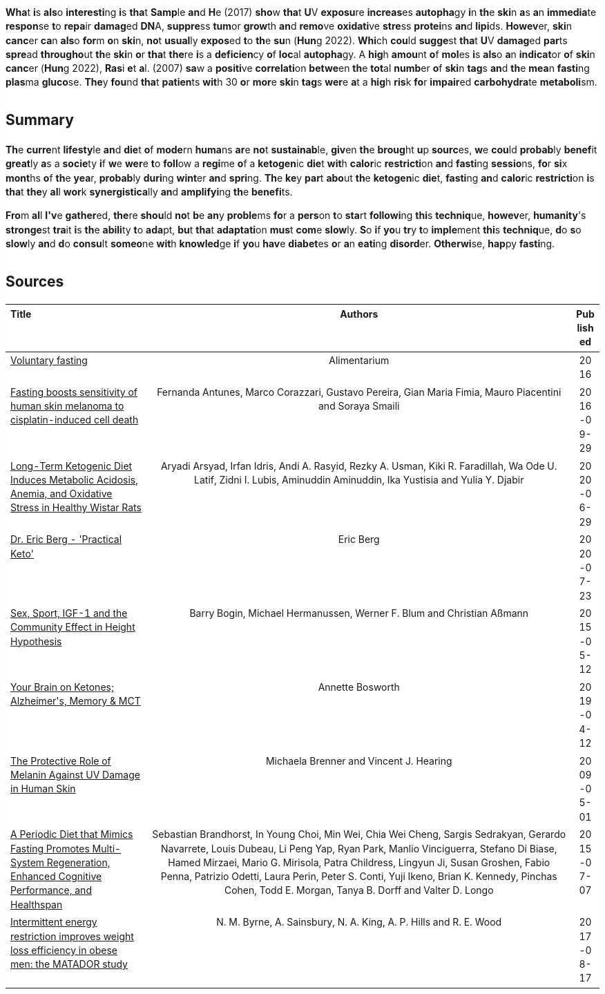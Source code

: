 **Wha**t **i**s **als**o **interesti**ng **i**s **tha**t **Samp**le **an**d **H**e (2017) **sho**w **tha**t **U**V **exposu**re **increas**es **autopha**gy **i**n **th**e **ski**n **a**s **a**n **immedia**te **respon**se **t**o **repa**ir **damag**ed **DN**A, **suppre**ss **tum**or **grow**th **an**d **remo**ve **oxidati**ve **stre**ss **protei**ns **an**d **lipi**ds. **Howev**er, **ski**n **canc**er **ca**n **als**o **for**m **o**n **ski**n, **no**t **usual**ly **expos**ed **t**o **th**e **su**n (**Hun**g 2022). **Whi**ch **cou**ld **sugge**st **tha**t **U**V **damag**ed **par**ts **spre**ad **througho**ut **th**e **ski**n **o**r **tha**t **the**re **i**s a **deficien**cy **o**f **loc**al **autopha**gy. A **hig**h **amou**nt **o**f **mol**es **i**s **als**o **a**n **indicat**or **o**f **ski**n **canc**er (**Hun**g 2022), **Ras**i **e**t **a**l. (2007) **sa**w a **positi**ve **correlati**on **betwe**en **th**e **tot**al **numb**er **o**f **ski**n **tag**s **an**d **th**e **mea**n **fasti**ng **plas**ma **gluco**se. **The**y **fou**nd **tha**t **patien**ts **wit**h 30 **o**r **mor**e **ski**n **tag**s **wer**e **a**t a **hig**h **ris**k **fo**r **impair**ed **carbohydra**te **metaboli**sm.

## **Summa**ry

**Th**e **curre**nt **lifesty**le **an**d **die**t **o**f **mode**rn **huma**ns **ar**e **no**t **sustainab**le, **giv**en **th**e **broug**ht **u**p **sourc**es, **w**e **cou**ld **probab**ly **benef**it **great**ly **a**s a **socie**ty **i**f **w**e **wer**e **t**o **foll**ow a **regi**me **o**f a **ketogen**ic **die**t **wit**h **calor**ic **restricti**on **an**d **fasti**ng **sessio**ns, **fo**r **si**x **mont**hs **o**f **th**e **yea**r, **probab**ly **duri**ng **wint**er **an**d **spri**ng. **Th**e **ke**y **par**t **abo**ut **th**e **ketogen**ic **die**t, **fasti**ng **an**d **calor**ic **restricti**on **i**s **tha**t **the**y **al**l **wor**k **synergistica**lly **an**d **amplifyi**ng **th**e **benefi**ts.  
  
**Fro**m **al**l **I'v**e **gather**ed, **the**re **shou**ld **no**t **b**e **an**y **proble**ms **fo**r a **pers**on **t**o **sta**rt **followi**ng **thi**s **techniq**ue, **howev**er, **humanity**'s **stronge**st **tra**it **i**s **th**e **abili**ty **t**o **ada**pt, **bu**t **tha**t **adaptati**on **mus**t **com**e **slow**ly. **S**o **i**f **yo**u **tr**y **t**o **imple**ment **thi**s **techniq**ue, **d**o **s**o **slow**ly **an**d **d**o **consu**lt **someo**ne **wit**h **knowled**ge **i**f **yo**u **hav**e **diabet**es **o**r **a**n **eati**ng **disord**er. **Otherwi**se, **hap**py **fasti**ng.

## **Sourc**es

Title | Authors | Published
:-- | :--: | :--:
[Voluntary fasting](https://www.alimentarium.org/en/knowledge/voluntary-fasting) | Alimentarium | 2016
[Fasting boosts sensitivity of human skin melanoma to cisplatin-induced cell death](https://pubmed.ncbi.nlm.nih.gov/27693581/) | Fernanda Antunes, Marco Corazzari, Gustavo Pereira, Gian Maria Fimia, Mauro Piacentini and Soraya Smaili | 2016-09-29
[Long-Term Ketogenic Diet Induces Metabolic Acidosis, Anemia, and Oxidative Stress in Healthy Wistar Rats](https://www.hindawi.com/journals/jnme/2020/3642035/) | Aryadi Arsyad, Irfan Idris, Andi A. Rasyid, Rezky A. Usman, Kiki R. Faradillah, Wa Ode U. Latif, Zidni I. Lubis, Aminuddin Aminuddin, Ika Yustisia and Yulia Y. Djabir | 2020-06-29
[Dr. Eric Berg - 'Practical Keto'](https://www.youtube.com/watch?v=tJICCFZLgHY&ab_channel=LowCarbDownUnder) | Eric Berg | 2020-07-23
[Sex, Sport, IGF-1 and the Community Effect in Height Hypothesis](https://www.ncbi.nlm.nih.gov/pmc/articles/PMC4454940/) | Barry Bogin, Michael Hermanussen, Werner F. Blum and Christian Aßmann | 2015-05-12
[Your Brain on Ketones; Alzheimer's, Memory & MCT](https://www.youtube.com/watch?v=KGFUPSdATuw&ab_channel=Dr.Boz%5BAnnetteBosworth%2CMD%5D) | Annette Bosworth | 2019-04-12
[The Protective Role of Melanin Against UV Damage in Human Skin](https://www.ncbi.nlm.nih.gov/pmc/articles/PMC2671032/) | Michaela Brenner and Vincent J. Hearing | 2009-05-01
[A Periodic Diet that Mimics Fasting Promotes Multi-System Regeneration, Enhanced Cognitive Performance, and Healthspan](https://pubmed.ncbi.nlm.nih.gov/26094889/) | Sebastian Brandhorst, In Young Choi, Min Wei, Chia Wei Cheng, Sargis Sedrakyan, Gerardo Navarrete, Louis Dubeau, Li Peng Yap, Ryan Park, Manlio Vinciguerra, Stefano Di Biase, Hamed Mirzaei, Mario G. Mirisola, Patra Childress, Lingyun Ji, Susan Groshen, Fabio Penna, Patrizio Odetti, Laura Perin, Peter S. Conti, Yuji Ikeno, Brian K. Kennedy, Pinchas Cohen, Todd E. Morgan, Tanya B. Dorff and Valter D. Longo | 2015-07-07
[Intermittent energy restriction improves weight loss efficiency in obese men: the MATADOR study](https://pubmed.ncbi.nlm.nih.gov/28925405/) | N. M. Byrne, A. Sainsbury, N. A. King, A. P. Hills and R. E. Wood | 2017-08-17